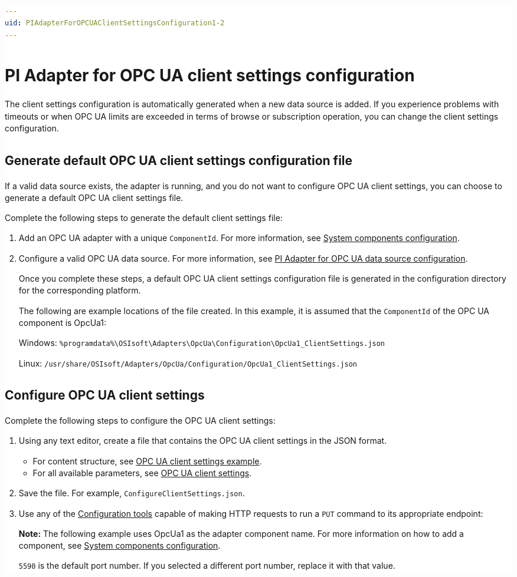 ```yaml
---
uid: PIAdapterForOPCUAClientSettingsConfiguration1-2
---
```


# PI Adapter for OPC UA client settings configuration

The client settings configuration is automatically generated when a new data source is added. If you experience problems with timeouts or when OPC UA limits are exceeded in terms of browse or subscription operation, you can change the client settings configuration.

## Generate default OPC UA client settings configuration file

If a valid data source exists, the adapter is running, and you do not want to configure OPC UA client settings, you can choose to generate a default OPC UA client settings file.

Complete the following steps to generate the default client settings file:

1. Add an OPC UA adapter with a unique `ComponentId`. For more information, see [System components configuration](xref:SystemComponentsConfiguration1-3).
  
2. Configure a valid OPC UA data source. For more information, see [PI Adapter for OPC UA data source configuration](xref:PIAdapterForOPCUADataSourceConfiguration1-2).

   Once you complete these steps, a default OPC UA client settings configuration file is generated in the configuration directory for the corresponding platform.
  
   The following are example locations of the file created. In this example, it is assumed that the `ComponentId` of the OPC UA component is OpcUa1:

   Windows: `%programdata%\OSIsoft\Adapters\OpcUa\Configuration\OpcUa1_ClientSettings.json`
  
   Linux: `/usr/share/OSIsoft/Adapters/OpcUa/Configuration/OpcUa1_ClientSettings.json`

## Configure OPC UA client settings

Complete the following steps to configure the OPC UA client settings:

1. Using any text editor, create a file that contains the OPC UA client settings in the JSON format.
    - For content structure, see [OPC UA client settings example](#opc-ua-client-settings-example).
    - For all available parameters, see [OPC UA client settings](#opc-ua-client-settings-parameters).
2. Save the file. For example, `ConfigureClientSettings.json`.
3. Use any of the [Configuration tools](xref:ConfigurationTools1-3) capable of making HTTP requests to run a `PUT` command to its appropriate endpoint:

    **Note:** The following example uses OpcUa1 as the adapter component name. For more information on how to add a component, see [System components configuration](xref:SystemComponentsConfiguration1-3).
  
    `5590` is the default port number. If you selected a different port number, replace it with that value.
